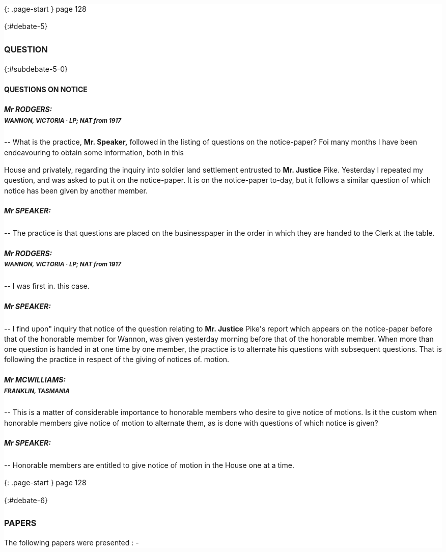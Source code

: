 {: .page-start }
page 128

{:#debate-5}
### QUESTION

{:#subdebate-5-0}
#### QUESTIONS ON NOTICE

##### Mr RODGERS:<br><small class="text-muted">WANNON, VICTORIA &middot; LP; NAT from 1917</small>

-- What is the practice,  **Mr. Speaker,**  followed in the listing of questions on the notice-paper? Foi many months I have been endeavouring to obtain some information, both in this 

House and privately, regarding the inquiry into soldier land settlement entrusted to  **Mr. Justice**  Pike. Yesterday I repeated my question, and was asked to put it on the notice-paper. It is on the notice-paper to-day, but it follows a similar question of which notice has been given by another member. 

##### Mr SPEAKER:

-- The practice is that questions are placed on the businesspaper in the order in which they are handed to the  Clerk  at the table. 

##### Mr RODGERS:<br><small class="text-muted">WANNON, VICTORIA &middot; LP; NAT from 1917</small>

-- I was first in. this case. 

##### Mr SPEAKER:

-- I find upon" inquiry that notice of the question relating to  **Mr. Justice**  Pike's report which appears on the notice-paper before that of the honorable member for Wannon, was given yesterday morning before that of the honorable member. When more than one question is handed in  at one time by one member, the practice is to alternate his questions with subsequent questions. That is following the practice in respect of the giving of notices of. motion. 

##### Mr MCWILLIAMS:<br><small class="text-muted">FRANKLIN, TASMANIA</small>

-- This is a matter of considerable importance to honorable members who desire to give notice of motions. Is it the custom when honorable members give notice of motion to alternate them, as is done with questions of which notice is given? 

##### Mr SPEAKER:

-- Honorable members are entitled to give notice of motion in the House one at a time. 

{: .page-start }
page 128

{:#debate-6}
### PAPERS

The following papers were presented : - 
